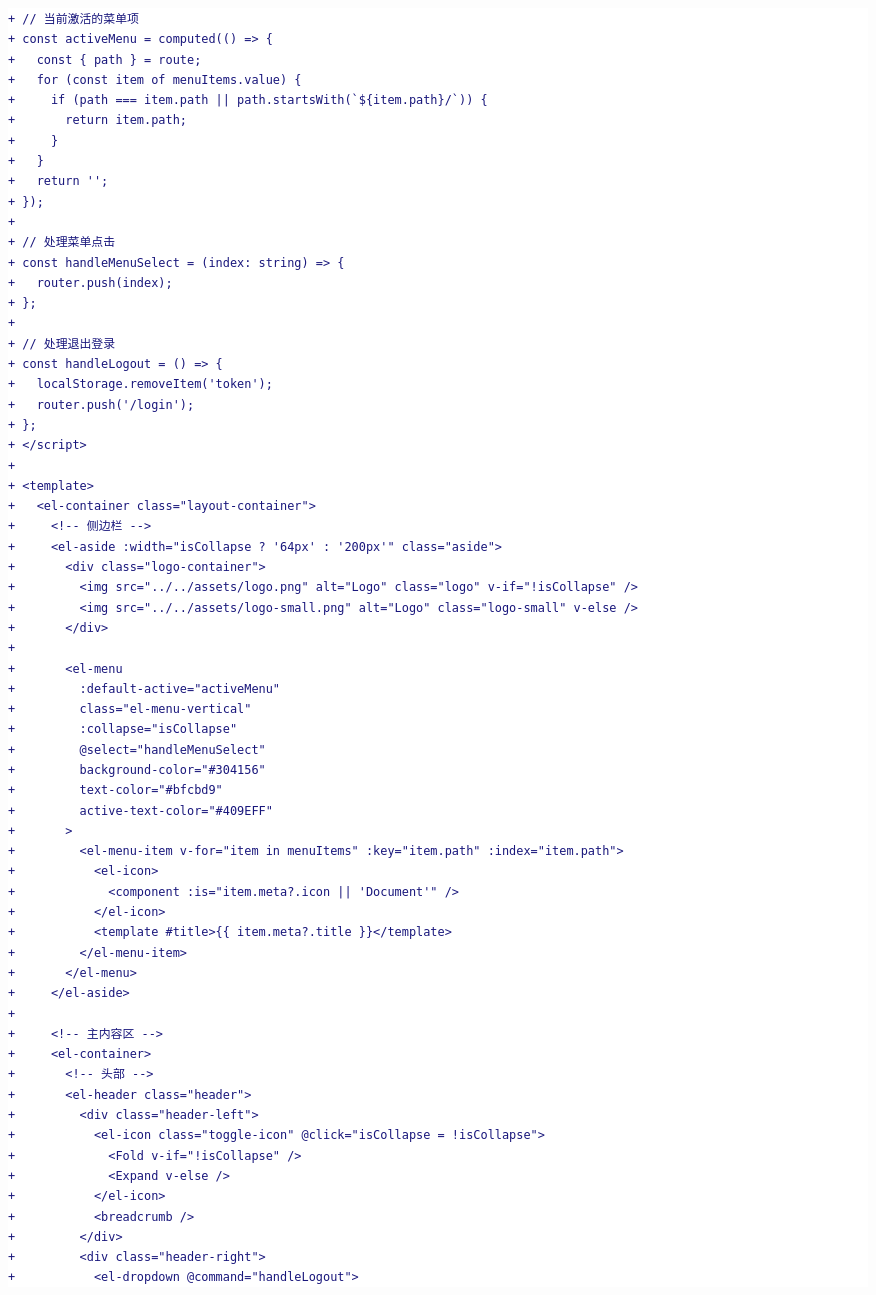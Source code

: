 ```diff
+ // 当前激活的菜单项
+ const activeMenu = computed(() => {
+   const { path } = route;
+   for (const item of menuItems.value) {
+     if (path === item.path || path.startsWith(`${item.path}/`)) {
+       return item.path;
+     }
+   }
+   return '';
+ });
+ 
+ // 处理菜单点击
+ const handleMenuSelect = (index: string) => {
+   router.push(index);
+ };
+ 
+ // 处理退出登录
+ const handleLogout = () => {
+   localStorage.removeItem('token');
+   router.push('/login');
+ };
+ </script>
+ 
+ <template>
+   <el-container class="layout-container">
+     <!-- 侧边栏 -->
+     <el-aside :width="isCollapse ? '64px' : '200px'" class="aside">
+       <div class="logo-container">
+         <img src="../../assets/logo.png" alt="Logo" class="logo" v-if="!isCollapse" />
+         <img src="../../assets/logo-small.png" alt="Logo" class="logo-small" v-else />
+       </div>
+       
+       <el-menu
+         :default-active="activeMenu"
+         class="el-menu-vertical"
+         :collapse="isCollapse"
+         @select="handleMenuSelect"
+         background-color="#304156"
+         text-color="#bfcbd9"
+         active-text-color="#409EFF"
+       >
+         <el-menu-item v-for="item in menuItems" :key="item.path" :index="item.path">
+           <el-icon>
+             <component :is="item.meta?.icon || 'Document'" />
+           </el-icon>
+           <template #title>{{ item.meta?.title }}</template>
+         </el-menu-item>
+       </el-menu>
+     </el-aside>
+ 
+     <!-- 主内容区 -->
+     <el-container>
+       <!-- 头部 -->
+       <el-header class="header">
+         <div class="header-left">
+           <el-icon class="toggle-icon" @click="isCollapse = !isCollapse">
+             <Fold v-if="!isCollapse" />
+             <Expand v-else />
+           </el-icon>
+           <breadcrumb />
+         </div>
+         <div class="header-right">
+           <el-dropdown @command="handleLogout">
```